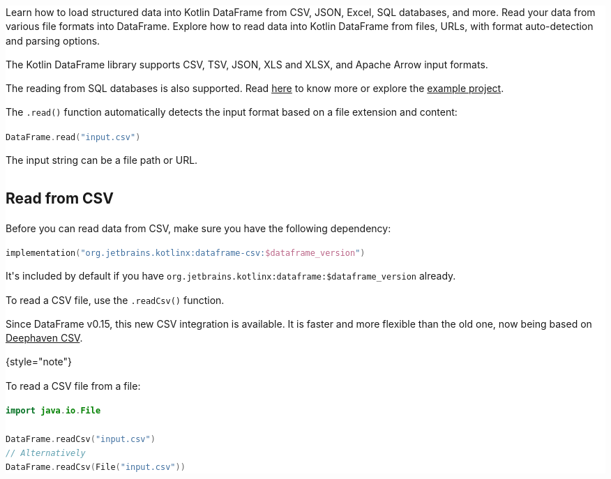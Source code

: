 [//]: # (title: Read)

<web-summary>
Learn how to load structured data into Kotlin DataFrame 
from CSV, JSON, Excel, SQL databases, and more.
</web-summary>

<card-summary>
Read your data from various file formats into DataFrame.
</card-summary>

<link-summary>
Explore how to read data into Kotlin DataFrame from files, URLs, 
with format auto-detection and parsing options.
</link-summary>




The Kotlin DataFrame library supports CSV, TSV, JSON, XLS and XLSX, and Apache Arrow input formats.

The reading from SQL databases is also supported.
Read [here](readSqlDatabases.md) to know more 
or explore the [example project](https://github.com/zaleslaw/KotlinDataFrame-SQL-Examples).

The `.read()` function automatically detects the input format based on a file extension and content:

```kotlin
DataFrame.read("input.csv")
```

The input string can be a file path or URL.

## Read from CSV

Before you can read data from CSV, make sure you have the following dependency:

```kotlin
implementation("org.jetbrains.kotlinx:dataframe-csv:$dataframe_version")
```

It's included by default if you have `org.jetbrains.kotlinx:dataframe:$dataframe_version` already.

To read a CSV file, use the `.readCsv()` function.

Since DataFrame v0.15, this new CSV integration is available.
It is faster and more flexible than the old one, now being based on
[Deephaven CSV](https://github.com/deephaven/deephaven-csv).

{style="note"}

To read a CSV file from a file:

```kotlin
import java.io.File

DataFrame.readCsv("input.csv")
// Alternatively
DataFrame.readCsv(File("input.csv"))
```
